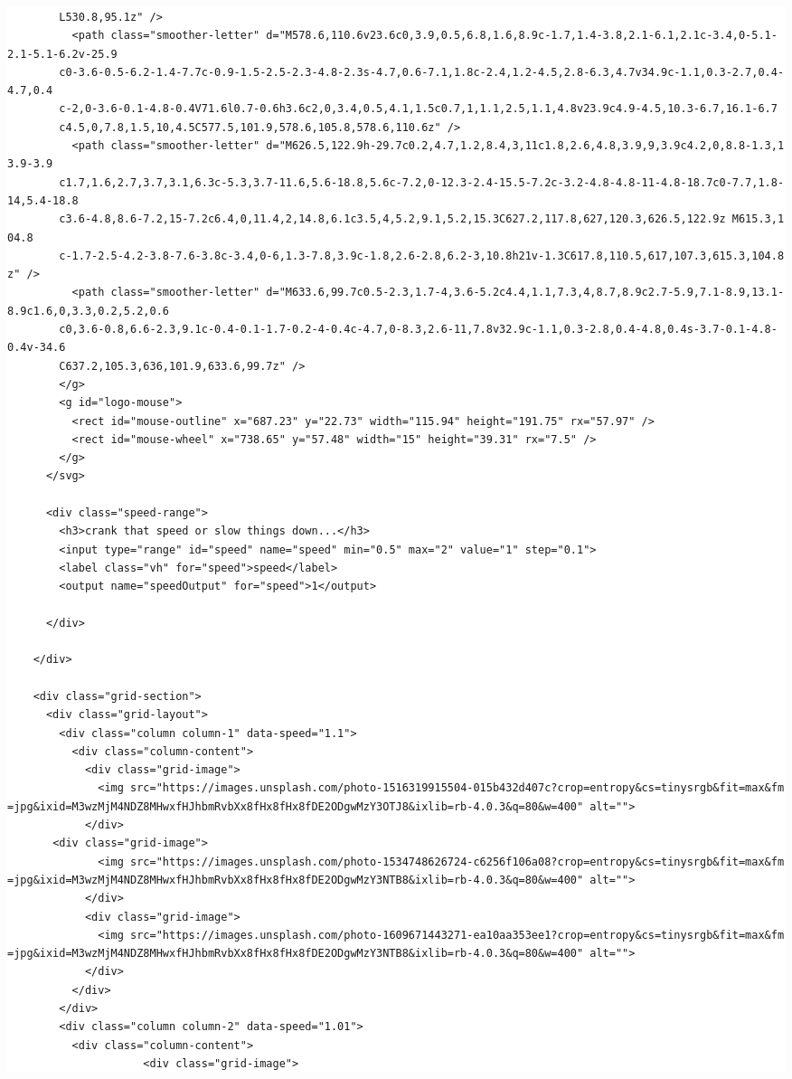 ``` cm-s-default
        L530.8,95.1z" />
          <path class="smoother-letter" d="M578.6,110.6v23.6c0,3.9,0.5,6.8,1.6,8.9c-1.7,1.4-3.8,2.1-6.1,2.1c-3.4,0-5.1-2.1-5.1-6.2v-25.9
        c0-3.6-0.5-6.2-1.4-7.7c-0.9-1.5-2.5-2.3-4.8-2.3s-4.7,0.6-7.1,1.8c-2.4,1.2-4.5,2.8-6.3,4.7v34.9c-1.1,0.3-2.7,0.4-4.7,0.4
        c-2,0-3.6-0.1-4.8-0.4V71.6l0.7-0.6h3.6c2,0,3.4,0.5,4.1,1.5c0.7,1,1.1,2.5,1.1,4.8v23.9c4.9-4.5,10.3-6.7,16.1-6.7
        c4.5,0,7.8,1.5,10,4.5C577.5,101.9,578.6,105.8,578.6,110.6z" />
          <path class="smoother-letter" d="M626.5,122.9h-29.7c0.2,4.7,1.2,8.4,3,11c1.8,2.6,4.8,3.9,9,3.9c4.2,0,8.8-1.3,13.9-3.9
        c1.7,1.6,2.7,3.7,3.1,6.3c-5.3,3.7-11.6,5.6-18.8,5.6c-7.2,0-12.3-2.4-15.5-7.2c-3.2-4.8-4.8-11-4.8-18.7c0-7.7,1.8-14,5.4-18.8
        c3.6-4.8,8.6-7.2,15-7.2c6.4,0,11.4,2,14.8,6.1c3.5,4,5.2,9.1,5.2,15.3C627.2,117.8,627,120.3,626.5,122.9z M615.3,104.8
        c-1.7-2.5-4.2-3.8-7.6-3.8c-3.4,0-6,1.3-7.8,3.9c-1.8,2.6-2.8,6.2-3,10.8h21v-1.3C617.8,110.5,617,107.3,615.3,104.8z" />
          <path class="smoother-letter" d="M633.6,99.7c0.5-2.3,1.7-4,3.6-5.2c4.4,1.1,7.3,4,8.7,8.9c2.7-5.9,7.1-8.9,13.1-8.9c1.6,0,3.3,0.2,5.2,0.6
        c0,3.6-0.8,6.6-2.3,9.1c-0.4-0.1-1.7-0.2-4-0.4c-4.7,0-8.3,2.6-11,7.8v32.9c-1.1,0.3-2.8,0.4-4.8,0.4s-3.7-0.1-4.8-0.4v-34.6
        C637.2,105.3,636,101.9,633.6,99.7z" />
        </g>
        <g id="logo-mouse">
          <rect id="mouse-outline" x="687.23" y="22.73" width="115.94" height="191.75" rx="57.97" />
          <rect id="mouse-wheel" x="738.65" y="57.48" width="15" height="39.31" rx="7.5" />
        </g>
      </svg>

      <div class="speed-range">
        <h3>crank that speed or slow things down...</h3>
        <input type="range" id="speed" name="speed" min="0.5" max="2" value="1" step="0.1">
        <label class="vh" for="speed">speed</label>
        <output name="speedOutput" for="speed">1</output>

      </div>

    </div>

    <div class="grid-section">
      <div class="grid-layout">
        <div class="column column-1" data-speed="1.1">
          <div class="column-content">
            <div class="grid-image">
              <img src="https://images.unsplash.com/photo-1516319915504-015b432d407c?crop=entropy&cs=tinysrgb&fit=max&fm=jpg&ixid=M3wzMjM4NDZ8MHwxfHJhbmRvbXx8fHx8fHx8fDE2ODgwMzY3OTJ8&ixlib=rb-4.0.3&q=80&w=400" alt="">
            </div>
       <div class="grid-image">
              <img src="https://images.unsplash.com/photo-1534748626724-c6256f106a08?crop=entropy&cs=tinysrgb&fit=max&fm=jpg&ixid=M3wzMjM4NDZ8MHwxfHJhbmRvbXx8fHx8fHx8fDE2ODgwMzY3NTB8&ixlib=rb-4.0.3&q=80&w=400" alt="">
            </div>
            <div class="grid-image">
              <img src="https://images.unsplash.com/photo-1609671443271-ea10aa353ee1?crop=entropy&cs=tinysrgb&fit=max&fm=jpg&ixid=M3wzMjM4NDZ8MHwxfHJhbmRvbXx8fHx8fHx8fDE2ODgwMzY3NTB8&ixlib=rb-4.0.3&q=80&w=400" alt="">
            </div>
          </div>
        </div>
        <div class="column column-2" data-speed="1.01">
          <div class="column-content">
                     <div class="grid-image">
```